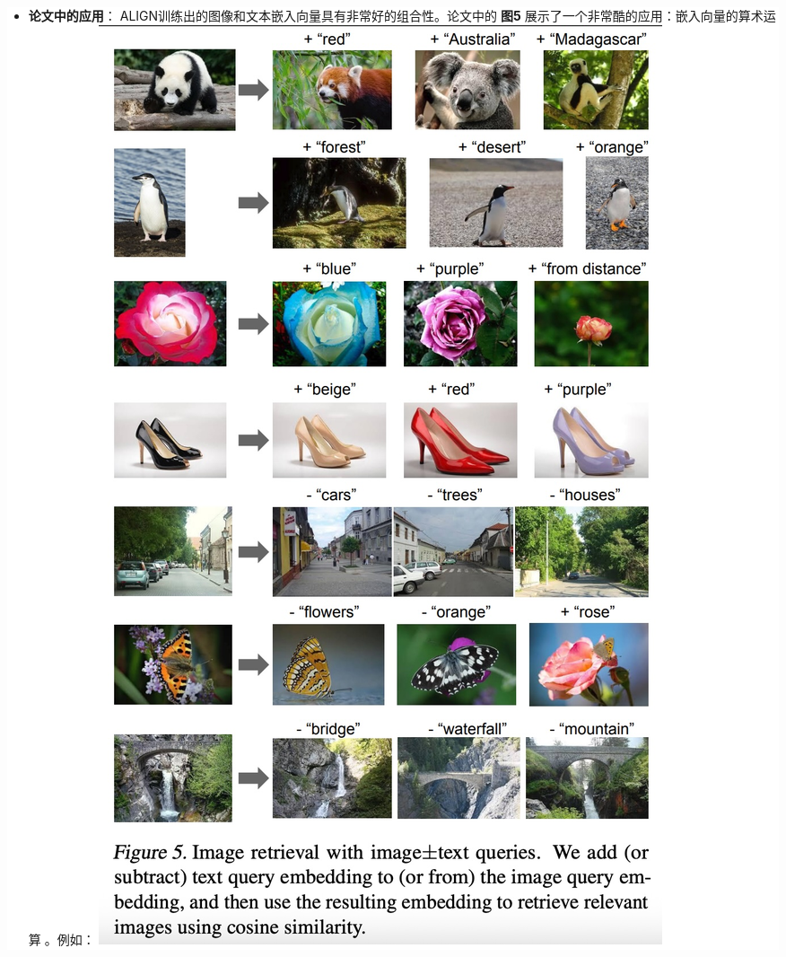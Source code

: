   * **论文中的应用**：
    ALIGN训练出的图像和文本嵌入向量具有非常好的组合性。论文中的 **图5** 展示了一个非常酷的应用：嵌入向量的算术运算 。例如： ![pic](20250830_03_pic_003.jpg)  
